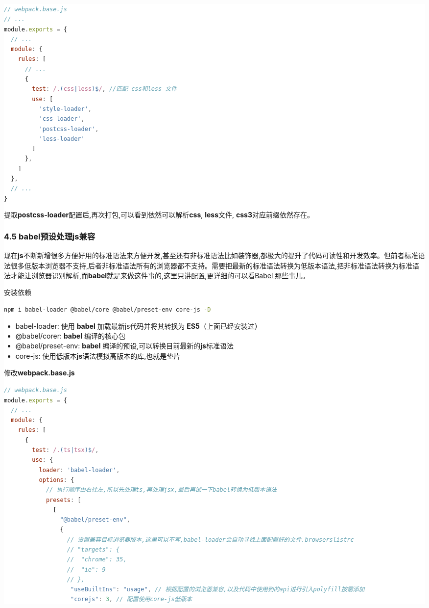 ```js
// webpack.base.js
// ...
module.exports = {
  // ...
  module: { 
    rules: [
      // ...
      {
        test: /.(css|less)$/, //匹配 css和less 文件
        use: [
          'style-loader',
          'css-loader',
          'postcss-loader',
          'less-loader'
        ]
      },
    ]
  },
  // ...
}
```

提取**postcss-loader**配置后,再次打包,可以看到依然可以解析**css**, **less**文件, **css3**对应前缀依然存在。

### 4.5 babel预设处理js兼容

现在**js**不断新增很多方便好用的标准语法来方便开发,甚至还有非标准语法比如装饰器,都极大的提升了代码可读性和开发效率。但前者标准语法很多低版本浏览器不支持,后者非标准语法所有的浏览器都不支持。需要把最新的标准语法转换为低版本语法,把非标准语法转换为标准语法才能让浏览器识别解析,而**babel**就是来做这件事的,这里只讲配置,更详细的可以看[Babel 那些事儿](https://juejin.cn/post/6992371845349507108)。

安装依赖

```sh
npm i babel-loader @babel/core @babel/preset-env core-js -D
```

-   babel-loader: 使用 **babel** 加载最新js代码并将其转换为 **ES5**（上面已经安装过）
-   @babel/corer: **babel** 编译的核心包
-   @babel/preset-env: **babel** 编译的预设,可以转换目前最新的**js**标准语法
-   core-js: 使用低版本**js**语法模拟高版本的库,也就是垫片

修改**webpack.base.js**

```js
// webpack.base.js
module.exports = {
  // ...
  module: {
    rules: [
      {
        test: /.(ts|tsx)$/,
        use: {
          loader: 'babel-loader',
          options: {
            // 执行顺序由右往左,所以先处理ts,再处理jsx,最后再试一下babel转换为低版本语法
            presets: [
              [
                "@babel/preset-env",
                {
                  // 设置兼容目标浏览器版本,这里可以不写,babel-loader会自动寻找上面配置好的文件.browserslistrc
                  // "targets": {
                  //  "chrome": 35,
                  //  "ie": 9
                  // },
                   "useBuiltIns": "usage", // 根据配置的浏览器兼容,以及代码中使用到的api进行引入polyfill按需添加
                   "corejs": 3, // 配置使用core-js低版本
```